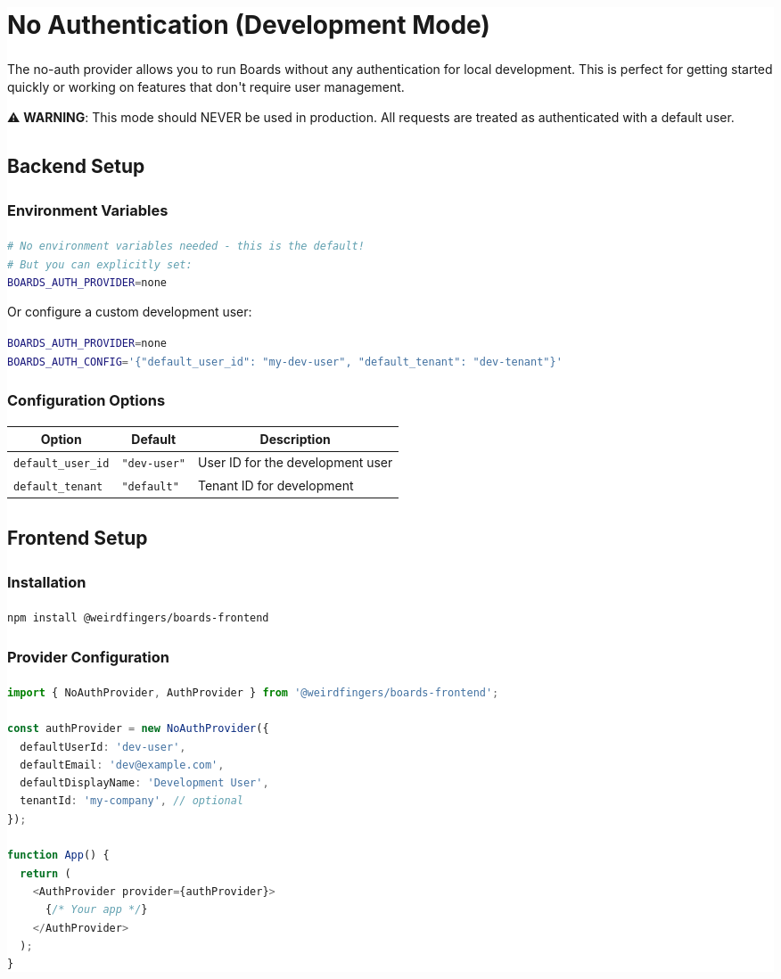 # No Authentication (Development Mode)

The no-auth provider allows you to run Boards without any authentication for local development. This is perfect for getting started quickly or working on features that don't require user management.

⚠️ **WARNING**: This mode should NEVER be used in production. All requests are treated as authenticated with a default user.

## Backend Setup

### Environment Variables

```bash
# No environment variables needed - this is the default!
# But you can explicitly set:
BOARDS_AUTH_PROVIDER=none
```

Or configure a custom development user:

```bash
BOARDS_AUTH_PROVIDER=none
BOARDS_AUTH_CONFIG='{"default_user_id": "my-dev-user", "default_tenant": "dev-tenant"}'
```

### Configuration Options

| Option | Default | Description |
|--------|---------|-------------|
| `default_user_id` | `"dev-user"` | User ID for the development user |
| `default_tenant` | `"default"` | Tenant ID for development |

## Frontend Setup

### Installation

```bash
npm install @weirdfingers/boards-frontend
```

### Provider Configuration

```typescript
import { NoAuthProvider, AuthProvider } from '@weirdfingers/boards-frontend';

const authProvider = new NoAuthProvider({
  defaultUserId: 'dev-user',
  defaultEmail: 'dev@example.com',
  defaultDisplayName: 'Development User',
  tenantId: 'my-company', // optional
});

function App() {
  return (
    <AuthProvider provider={authProvider}>
      {/* Your app */}
    </AuthProvider>
  );
}
```
